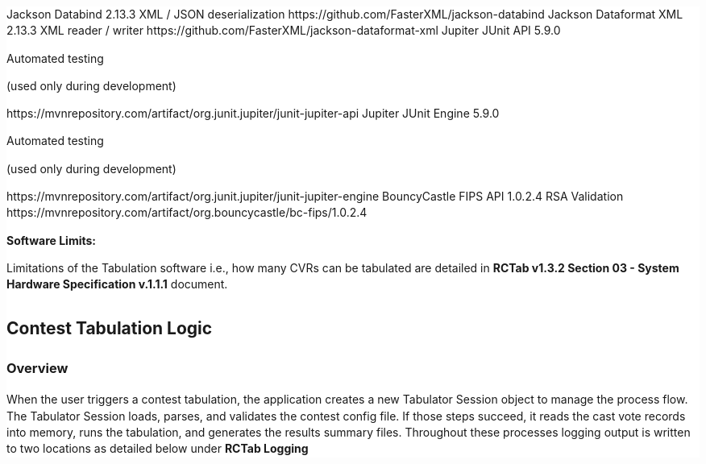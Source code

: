 </tr>
<tr class="odd">
<th>Jackson Databind</th>
<th>2.13.3</th>
<th>XML / JSON deserialization</th>
<th>https://github.com/FasterXML/jackson-databind</th>
</tr>
<tr class="header">
<th>Jackson Dataformat XML</th>
<th>2.13.3</th>
<th>XML reader / writer</th>
<th>https://github.com/FasterXML/jackson-dataformat-xml</th>
</tr>
<tr class="odd">
<th>Jupiter JUnit API</th>
<th>5.9.0</th>
<th><p>Automated testing</p>
<p>(used only during development)</p></th>
<th>https://mvnrepository.com/artifact/org.junit.jupiter/junit-jupiter-api</th>
</tr>
<tr class="header">
<th>Jupiter JUnit Engine</th>
<th>5.9.0</th>
<th><p>Automated testing</p>
<p>(used only during development)</p></th>
<th>https://mvnrepository.com/artifact/org.junit.jupiter/junit-jupiter-engine</th>
</tr>
<tr class="odd">
<th>BouncyCastle FIPS API</th>
<th>1.0.2.4</th>
<th>RSA Validation</th>
<th>https://mvnrepository.com/artifact/org.bouncycastle/bc-fips/1.0.2.4</th>
</tr>
</thead>
<tbody>
</tbody>
</table>

**Software Limits:**

Limitations of the Tabulation software i.e., how many CVRs can be
tabulated are detailed in **RCTab v1.3.2 Section 03 - System Hardware
Specification v.1.1.1** document.

## Contest Tabulation Logic

### Overview

When the user triggers a contest tabulation, the application creates a
new Tabulator Session object to manage the process flow. The Tabulator
Session loads, parses, and validates the contest config file. If those
steps succeed, it reads the cast vote records into memory, runs the
tabulation, and generates the results summary files. Throughout these
processes logging output is written to two locations as detailed below
under **RCTab Logging**
